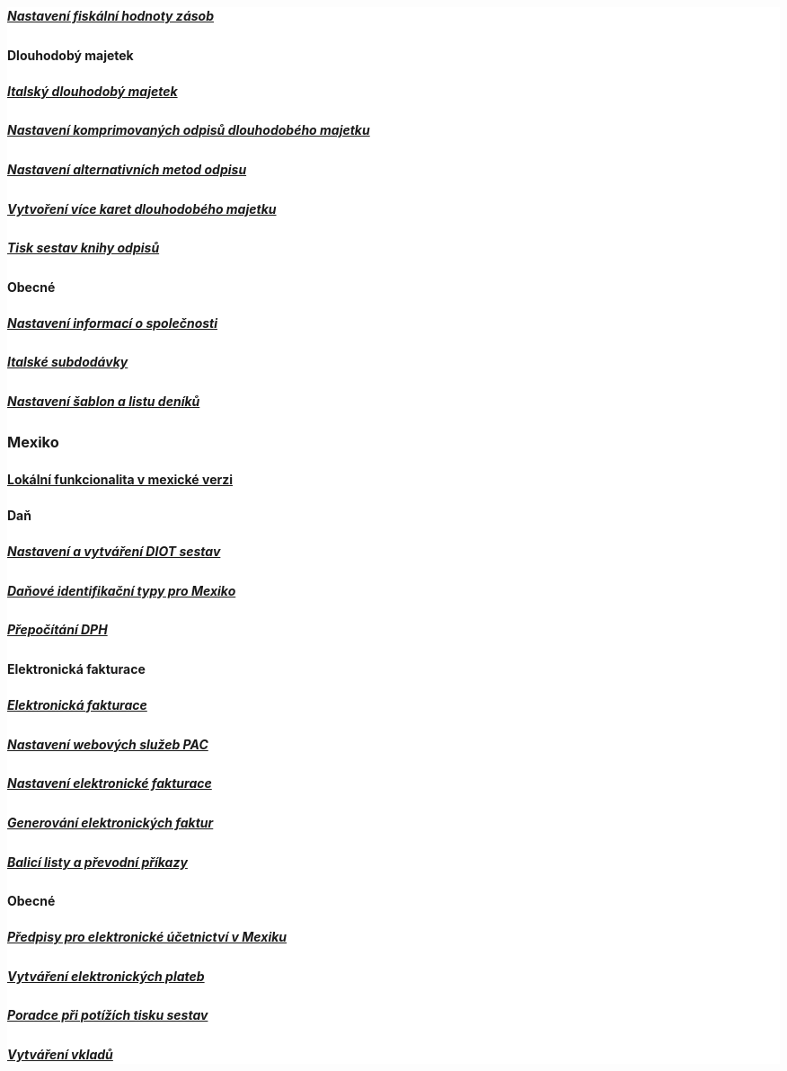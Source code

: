 ##### [Nastavení fiskální hodnoty zásob](LocalFunctionality/Italy/how-to-set-up-fiscal-inventory-valuation.md)
#### Dlouhodobý majetek
##### [Italský dlouhodobý majetek](LocalFunctionality/Italy/italian-fixed-assets.md)
##### [Nastavení komprimovaných odpisů dlouhodobého majetku](LocalFunctionality/Italy/how-to-set-up-compressed-depreciation-of-fixed-assets.md)
##### [Nastavení alternativních metod odpisu](LocalFunctionality/Italy/how-to-set-up-alternate-depreciation-methods.md)  
##### [Vytvoření více karet dlouhodobého majetku](LocalFunctionality/Italy/how-to-create-multiple-fixed-asset-cards.md)
##### [Tisk sestav knihy odpisů](LocalFunctionality/Italy/how-to-print-depreciation-book-reports.md)
#### Obecné
##### [Nastavení informací o společnosti](LocalFunctionality/Italy/how-to-set-up-company-information.md)
##### [Italské subdodávky](LocalFunctionality/Italy/italian-subcontracting.md)
##### [Nastavení šablon a listu deníků](LocalFunctionality/Italy/how-to-set-up-journal-templates-and-batches.md)

### Mexiko
#### [Lokální funkcionalita v mexické verzi](LocalFunctionality/Mexico/mexico-local-functionality.md)
#### Daň
##### [Nastavení a vytváření DIOT sestav](LocalFunctionality/Mexico/ui-extensions-setup-and-generate-diot-report-mx.md)
##### [Daňové identifikační typy pro Mexiko](LocalFunctionality/Mexico/tax-identification-types-for-mexico.md)
##### [Přepočítání DPH](LocalFunctionality/Mexico/vat-recalculation.md)
#### Elektronická fakturace
##### [Elektronická fakturace](LocalFunctionality/Mexico/electronic-invoicing.md)
##### [Nastavení webových služeb PAC](LocalFunctionality/Mexico/how-to-set-up-pac-web-services.md)
##### [Nastavení elektronické fakturace](LocalFunctionality/Mexico/how-to-set-up-electronic-invoicing.md)
##### [Generování elektronických faktur](LocalFunctionality/Mexico/how-to-generate-electronic-invoices.md)
##### [Balicí listy a převodní příkazy](LocalFunctionality/Mexico/packing-slips-transfer-orders.md)
#### Obecné
##### [Předpisy pro elektronické účetnictví v Mexiku](LocalFunctionality/Mexico/electronic-accounting-regulations.md)
##### [Vytváření elektronických plateb](finance-make-payments-with-bank-data-conversion-service-or-sepa-credit-transfer.md#exporting-payments-to-a-bank-file)
##### [Poradce při potížích tisku sestav](LocalFunctionality/Mexico/how-to-print-troubleshooting-reports.md)  
##### [Vytváření vkladů](LocalFunctionality/Mexico/how-to-create-deposits.md)  
